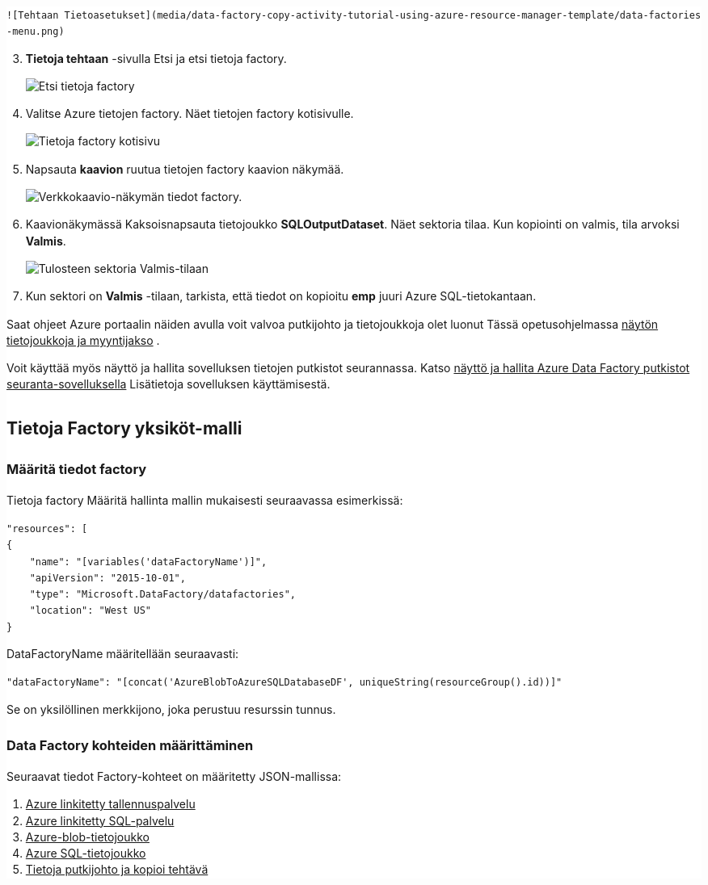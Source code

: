     ![Tehtaan Tietoasetukset](media/data-factory-copy-activity-tutorial-using-azure-resource-manager-template/data-factories-menu.png)
3. **Tietoja tehtaan** -sivulla Etsi ja etsi tietoja factory. 

    ![Etsi tietoja factory](media/data-factory-copy-activity-tutorial-using-azure-resource-manager-template/search-for-data-factory.png)  
4. Valitse Azure tietojen factory. Näet tietojen factory kotisivulle.

    ![Tietoja factory kotisivu](media/data-factory-copy-activity-tutorial-using-azure-resource-manager-template/data-factory-home-page.png)  
5. Napsauta **kaavion** ruutua tietojen factory kaavion näkymää.

    ![Verkkokaavio-näkymän tiedot factory.](media/data-factory-copy-activity-tutorial-using-azure-resource-manager-template/data-factory-diagram-view.png)
6. Kaavionäkymässä Kaksoisnapsauta tietojoukko **SQLOutputDataset**. Näet sektoria tilaa. Kun kopiointi on valmis, tila arvoksi **Valmis**.

    ![Tulosteen sektoria Valmis-tilaan](media/data-factory-copy-activity-tutorial-using-azure-resource-manager-template/output-slice-ready.png)
7. Kun sektori on **Valmis** -tilaan, tarkista, että tiedot on kopioitu **emp** juuri Azure SQL-tietokantaan.

Saat ohjeet Azure portaalin näiden avulla voit valvoa putkijohto ja tietojoukkoja olet luonut Tässä opetusohjelmassa [näytön tietojoukkoja ja myyntijakso](data-factory-monitor-manage-pipelines.md) .

Voit käyttää myös näyttö ja hallita sovelluksen tietojen putkistot seurannassa. Katso [näyttö ja hallita Azure Data Factory putkistot seuranta-sovelluksella](data-factory-monitor-manage-app.md) Lisätietoja sovelluksen käyttämisestä.


## <a name="data-factory-entities-in-the-template"></a>Tietoja Factory yksiköt-malli

### <a name="define-data-factory"></a>Määritä tiedot factory
Tietoja factory Määritä hallinta mallin mukaisesti seuraavassa esimerkissä:  

    "resources": [
    {
        "name": "[variables('dataFactoryName')]",
        "apiVersion": "2015-10-01",
        "type": "Microsoft.DataFactory/datafactories",
        "location": "West US"
    }

DataFactoryName määritellään seuraavasti: 
      
    "dataFactoryName": "[concat('AzureBlobToAzureSQLDatabaseDF', uniqueString(resourceGroup().id))]"

Se on yksilöllinen merkkijono, joka perustuu resurssin tunnus.  

### <a name="defining-data-factory-entities"></a>Data Factory kohteiden määrittäminen
Seuraavat tiedot Factory-kohteet on määritetty JSON-mallissa: 

1. [Azure linkitetty tallennuspalvelu](#azure-storage-linked-service)
2. [Azure linkitetty SQL-palvelu](#azure-sql-database-linked-service)
3. [Azure-blob-tietojoukko](#azure-blob-dataset)
4. [Azure SQL-tietojoukko](#azure-sql-dataset)
5. [Tietoja putkijohto ja kopioi tehtävä](#data-pipeline)
